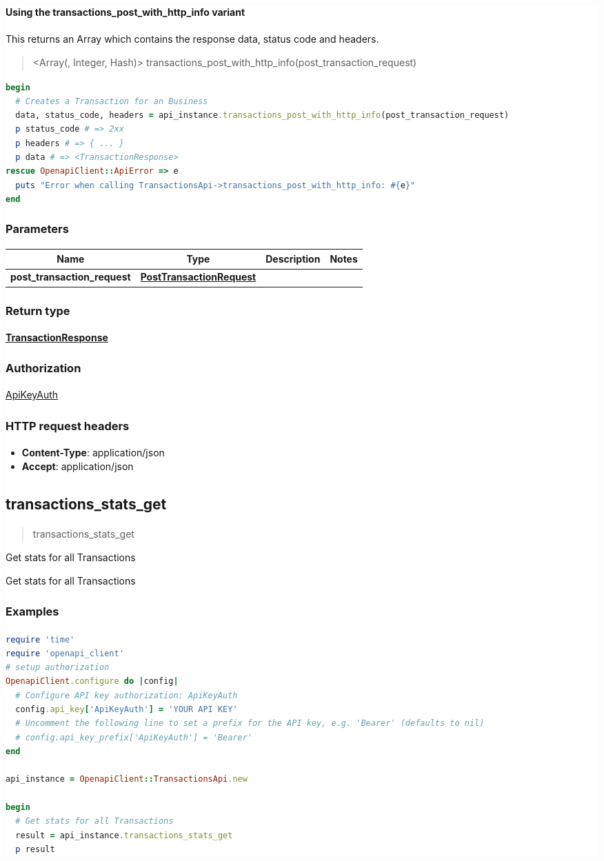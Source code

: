 #### Using the transactions_post_with_http_info variant

This returns an Array which contains the response data, status code and headers.

> <Array(<TransactionResponse>, Integer, Hash)> transactions_post_with_http_info(post_transaction_request)

```ruby
begin
  # Creates a Transaction for an Business
  data, status_code, headers = api_instance.transactions_post_with_http_info(post_transaction_request)
  p status_code # => 2xx
  p headers # => { ... }
  p data # => <TransactionResponse>
rescue OpenapiClient::ApiError => e
  puts "Error when calling TransactionsApi->transactions_post_with_http_info: #{e}"
end
```

### Parameters

| Name | Type | Description | Notes |
| ---- | ---- | ----------- | ----- |
| **post_transaction_request** | [**PostTransactionRequest**](PostTransactionRequest.md) |  |  |

### Return type

[**TransactionResponse**](TransactionResponse.md)

### Authorization

[ApiKeyAuth](../README.md#ApiKeyAuth)

### HTTP request headers

- **Content-Type**: application/json
- **Accept**: application/json


## transactions_stats_get

> <TransactionStatsResponse> transactions_stats_get

Get stats for all Transactions

Get stats for all Transactions

### Examples

```ruby
require 'time'
require 'openapi_client'
# setup authorization
OpenapiClient.configure do |config|
  # Configure API key authorization: ApiKeyAuth
  config.api_key['ApiKeyAuth'] = 'YOUR API KEY'
  # Uncomment the following line to set a prefix for the API key, e.g. 'Bearer' (defaults to nil)
  # config.api_key_prefix['ApiKeyAuth'] = 'Bearer'
end

api_instance = OpenapiClient::TransactionsApi.new

begin
  # Get stats for all Transactions
  result = api_instance.transactions_stats_get
  p result
```